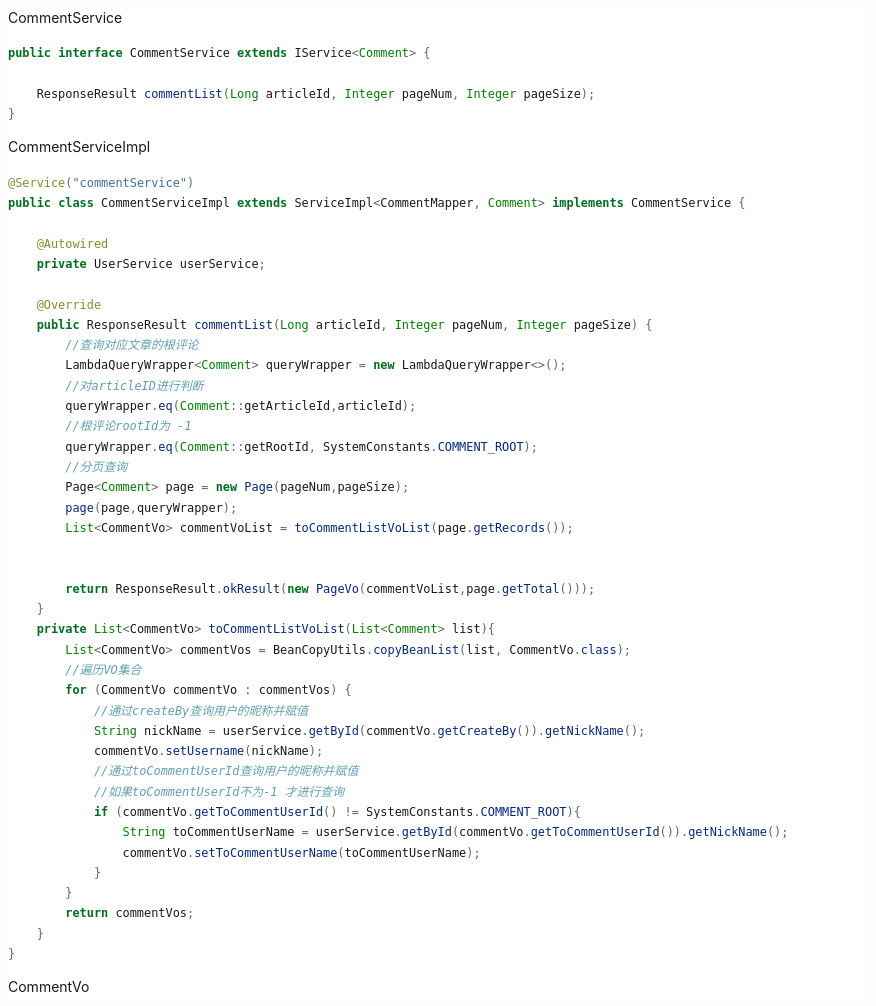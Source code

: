 

CommentService

```java
public interface CommentService extends IService<Comment> {

    ResponseResult commentList(Long articleId, Integer pageNum, Integer pageSize);
}
```



CommentServiceImpl

```java
@Service("commentService")
public class CommentServiceImpl extends ServiceImpl<CommentMapper, Comment> implements CommentService {

    @Autowired
    private UserService userService;

    @Override
    public ResponseResult commentList(Long articleId, Integer pageNum, Integer pageSize) {
        //查询对应文章的根评论
        LambdaQueryWrapper<Comment> queryWrapper = new LambdaQueryWrapper<>();
        //对articleID进行判断
        queryWrapper.eq(Comment::getArticleId,articleId);
        //根评论rootId为 -1
        queryWrapper.eq(Comment::getRootId, SystemConstants.COMMENT_ROOT);
        //分页查询
        Page<Comment> page = new Page(pageNum,pageSize);
        page(page,queryWrapper);
        List<CommentVo> commentVoList = toCommentListVoList(page.getRecords());


        return ResponseResult.okResult(new PageVo(commentVoList,page.getTotal()));
    }
    private List<CommentVo> toCommentListVoList(List<Comment> list){
        List<CommentVo> commentVos = BeanCopyUtils.copyBeanList(list, CommentVo.class);
        //遍历VO集合
        for (CommentVo commentVo : commentVos) {
            //通过createBy查询用户的昵称并赋值
            String nickName = userService.getById(commentVo.getCreateBy()).getNickName();
            commentVo.setUsername(nickName);
            //通过toCommentUserId查询用户的昵称并赋值
            //如果toCommentUserId不为-1 才进行查询
            if (commentVo.getToCommentUserId() != SystemConstants.COMMENT_ROOT){
                String toCommentUserName = userService.getById(commentVo.getToCommentUserId()).getNickName();
                commentVo.setToCommentUserName(toCommentUserName);
            }
        }
        return commentVos;
    }
}
```
CommentVo
